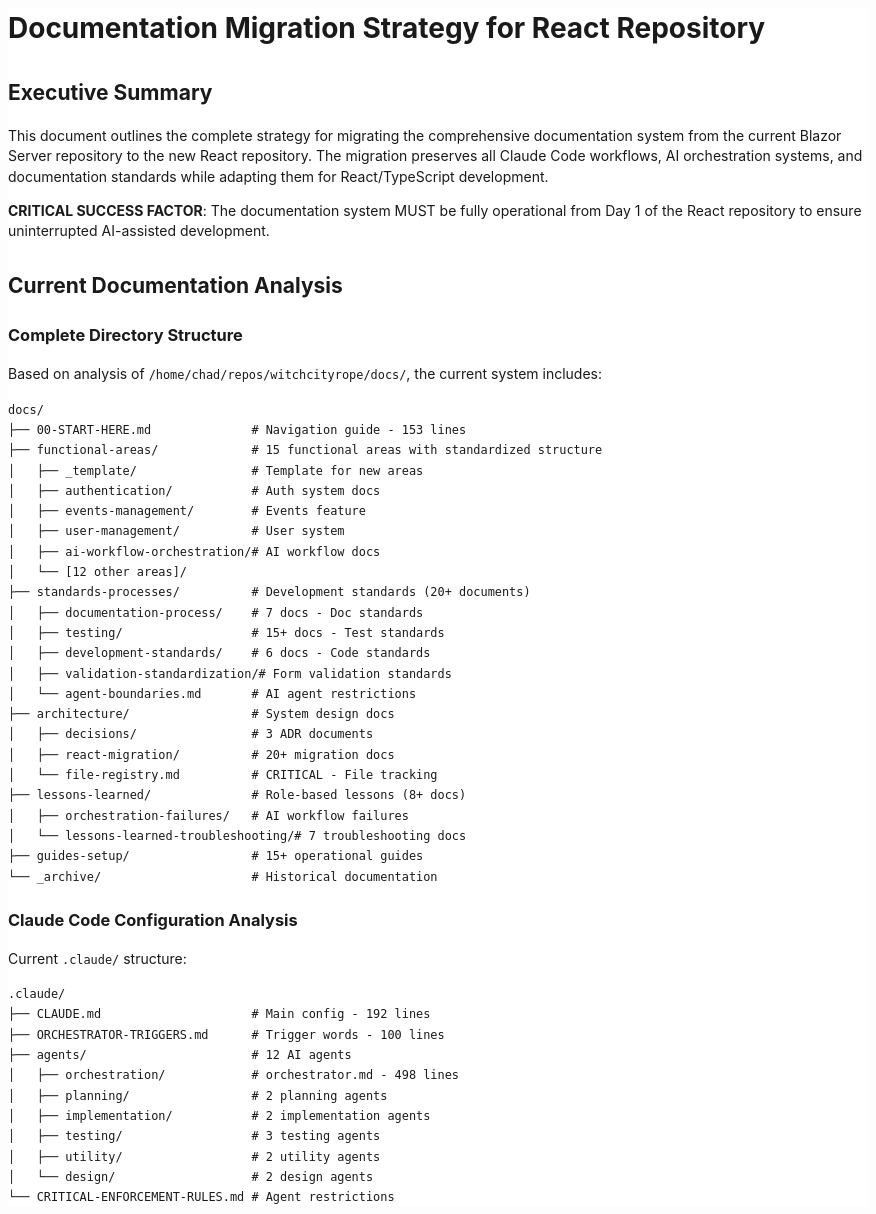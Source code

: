 # Documentation Migration Strategy for React Repository






## Executive Summary

This document outlines the complete strategy for migrating the comprehensive documentation system from the current Blazor Server repository to the new React repository. The migration preserves all Claude Code workflows, AI orchestration systems, and documentation standards while adapting them for React/TypeScript development.

**CRITICAL SUCCESS FACTOR**: The documentation system MUST be fully operational from Day 1 of the React repository to ensure uninterrupted AI-assisted development.

## Current Documentation Analysis

### Complete Directory Structure
Based on analysis of `/home/chad/repos/witchcityrope/docs/`, the current system includes:

```
docs/
├── 00-START-HERE.md              # Navigation guide - 153 lines
├── functional-areas/             # 15 functional areas with standardized structure
│   ├── _template/                # Template for new areas
│   ├── authentication/           # Auth system docs
│   ├── events-management/        # Events feature
│   ├── user-management/          # User system
│   ├── ai-workflow-orchestration/# AI workflow docs
│   └── [12 other areas]/         
├── standards-processes/          # Development standards (20+ documents)
│   ├── documentation-process/    # 7 docs - Doc standards
│   ├── testing/                  # 15+ docs - Test standards
│   ├── development-standards/    # 6 docs - Code standards
│   ├── validation-standardization/# Form validation standards
│   └── agent-boundaries.md       # AI agent restrictions
├── architecture/                 # System design docs
│   ├── decisions/                # 3 ADR documents
│   ├── react-migration/          # 20+ migration docs
│   └── file-registry.md          # CRITICAL - File tracking
├── lessons-learned/              # Role-based lessons (8+ docs)
│   ├── orchestration-failures/   # AI workflow failures
│   └── lessons-learned-troubleshooting/# 7 troubleshooting docs
├── guides-setup/                 # 15+ operational guides
└── _archive/                     # Historical documentation
```

### Claude Code Configuration Analysis
Current `.claude/` structure:
```
.claude/
├── CLAUDE.md                     # Main config - 192 lines
├── ORCHESTRATOR-TRIGGERS.md      # Trigger words - 100 lines
├── agents/                       # 12 AI agents
│   ├── orchestration/            # orchestrator.md - 498 lines
│   ├── planning/                 # 2 planning agents
│   ├── implementation/           # 2 implementation agents
│   ├── testing/                  # 3 testing agents
│   ├── utility/                  # 2 utility agents
│   └── design/                   # 2 design agents
└── CRITICAL-ENFORCEMENT-RULES.md # Agent restrictions
```
